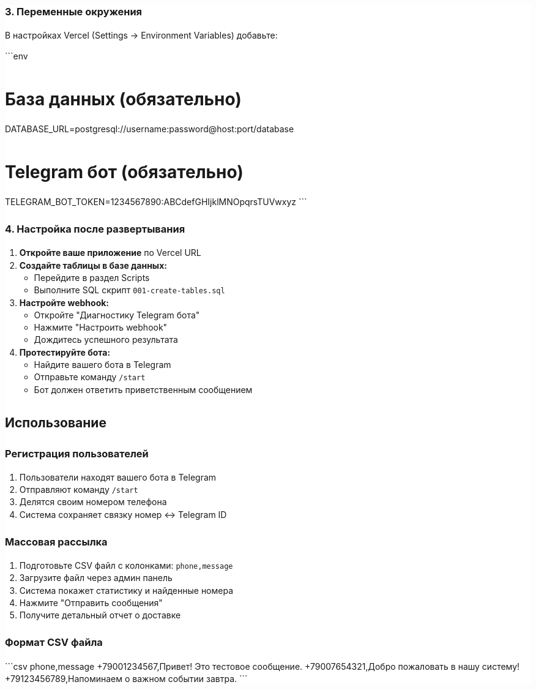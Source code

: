### 3. Переменные окружения

В настройках Vercel (Settings → Environment Variables) добавьте:

\`\`\`env
# База данных (обязательно)
DATABASE_URL=postgresql://username:password@host:port/database

# Telegram бот (обязательно)
TELEGRAM_BOT_TOKEN=1234567890:ABCdefGHIjklMNOpqrsTUVwxyz
\`\`\`

### 4. Настройка после развертывания

1. **Откройте ваше приложение** по Vercel URL
2. **Создайте таблицы в базе данных:**
   - Перейдите в раздел Scripts
   - Выполните SQL скрипт `001-create-tables.sql`
3. **Настройте webhook:**
   - Откройте "Диагностику Telegram бота"
   - Нажмите "Настроить webhook"
   - Дождитесь успешного результата
4. **Протестируйте бота:**
   - Найдите вашего бота в Telegram
   - Отправьте команду `/start`
   - Бот должен ответить приветственным сообщением

## Использование

### Регистрация пользователей
1. Пользователи находят вашего бота в Telegram
2. Отправляют команду `/start`
3. Делятся своим номером телефона
4. Система сохраняет связку номер ↔ Telegram ID

### Массовая рассылка
1. Подготовьте CSV файл с колонками: `phone,message`
2. Загрузите файл через админ панель
3. Система покажет статистику и найденные номера
4. Нажмите "Отправить сообщения"
5. Получите детальный отчет о доставке

### Формат CSV файла

\`\`\`csv
phone,message
+79001234567,Привет! Это тестовое сообщение.
+79007654321,Добро пожаловать в нашу систему!
+79123456789,Напоминаем о важном событии завтра.
\`\`\`
